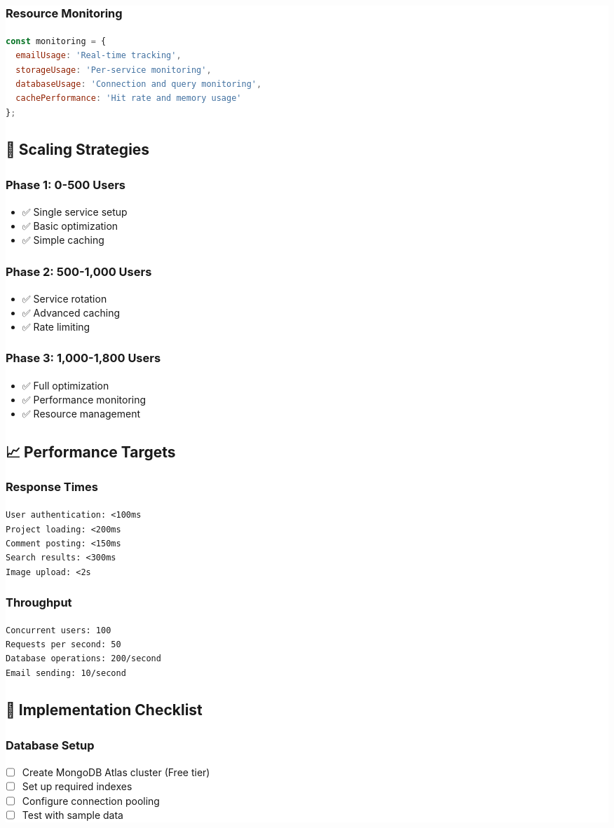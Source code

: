 ### **Resource Monitoring**
```javascript
const monitoring = {
  emailUsage: 'Real-time tracking',
  storageUsage: 'Per-service monitoring',
  databaseUsage: 'Connection and query monitoring',
  cachePerformance: 'Hit rate and memory usage'
};
```

## 🚀 **Scaling Strategies**

### **Phase 1: 0-500 Users**
- ✅ Single service setup
- ✅ Basic optimization
- ✅ Simple caching

### **Phase 2: 500-1,000 Users**
- ✅ Service rotation
- ✅ Advanced caching
- ✅ Rate limiting

### **Phase 3: 1,000-1,800 Users**
- ✅ Full optimization
- ✅ Performance monitoring
- ✅ Resource management

## 📈 **Performance Targets**

### **Response Times**
```
User authentication: <100ms
Project loading: <200ms
Comment posting: <150ms
Search results: <300ms
Image upload: <2s
```

### **Throughput**
```
Concurrent users: 100
Requests per second: 50
Database operations: 200/second
Email sending: 10/second
```

## 🔧 **Implementation Checklist**

### **Database Setup**
- [ ] Create MongoDB Atlas cluster (Free tier)
- [ ] Set up required indexes
- [ ] Configure connection pooling
- [ ] Test with sample data
